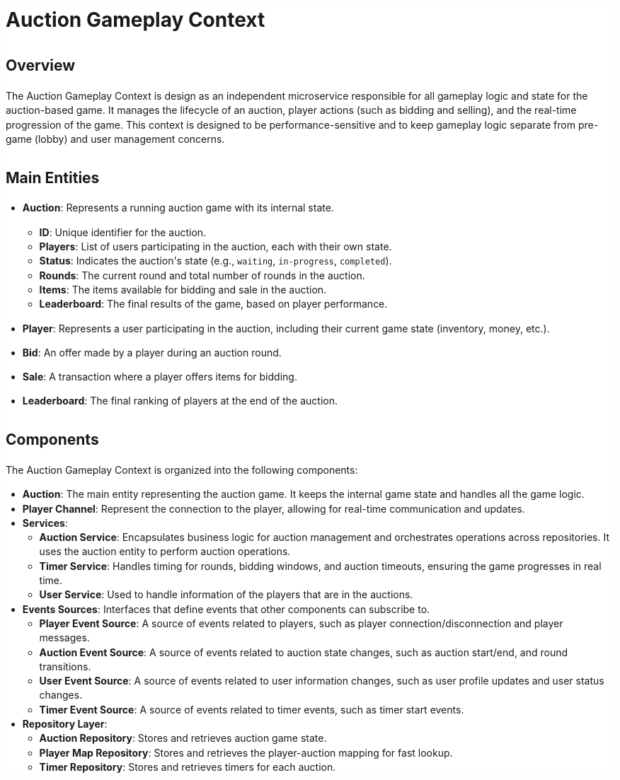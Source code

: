 
# Auction Gameplay Context

## Overview

The Auction Gameplay Context is design as an independent microservice responsible for all gameplay logic and state for
the auction-based game. It manages the lifecycle of an auction, player actions (such as bidding and selling), and the
real-time progression of the game. This context is designed to be performance-sensitive and to keep gameplay logic
separate from pre-game (lobby) and user management concerns.

## Main Entities

- **Auction**: Represents a running auction game with its internal state.
    - **ID**: Unique identifier for the auction.
    - **Players**: List of users participating in the auction, each with their own state.
    - **Status**: Indicates the auction's state (e.g., `waiting`, `in-progress`, `completed`).
    - **Rounds**: The current round and total number of rounds in the auction.
    - **Items**: The items available for bidding and sale in the auction.
    - **Leaderboard**: The final results of the game, based on player performance.

- **Player**: Represents a user participating in the auction, including their current game state (inventory, money,
  etc.).
- **Bid**: An offer made by a player during an auction round.
- **Sale**: A transaction where a player offers items for bidding.
- **Leaderboard**: The final ranking of players at the end of the auction.

## Components

The Auction Gameplay Context is organized into the following components:

- **Auction**: The main entity representing the auction game. It keeps the internal game state and
  handles all the game logic.
- **Player Channel**: Represent the connection to the player, allowing for real-time communication and updates.
- **Services**:
    - **Auction Service**: Encapsulates business logic for auction management and
      orchestrates operations across repositories. It uses the auction entity to perform auction operations.
    - **Timer Service**: Handles timing for rounds, bidding windows, and auction timeouts,
      ensuring the game progresses in real time.
    - **User Service**: Used to handle information of the players that are in the auctions.
- **Events Sources**: Interfaces that define events that other components can subscribe to.
    - **Player Event Source**: A source of events related to players,
      such as player connection/disconnection and player messages.
    - **Auction Event Source**: A source of events related to auction state changes,
      such as auction start/end, and round transitions.
    - **User Event Source**: A source of events related to user information changes,
      such as user profile updates and user status changes.
    - **Timer Event Source**: A source of events related to timer events,
      such as timer start events.
- **Repository Layer**:
    - **Auction Repository**: Stores and retrieves auction game state.
    - **Player Map Repository**: Stores and retrieves the player-auction mapping for fast lookup.
    - **Timer Repository**: Stores and retrieves timers for each auction.
